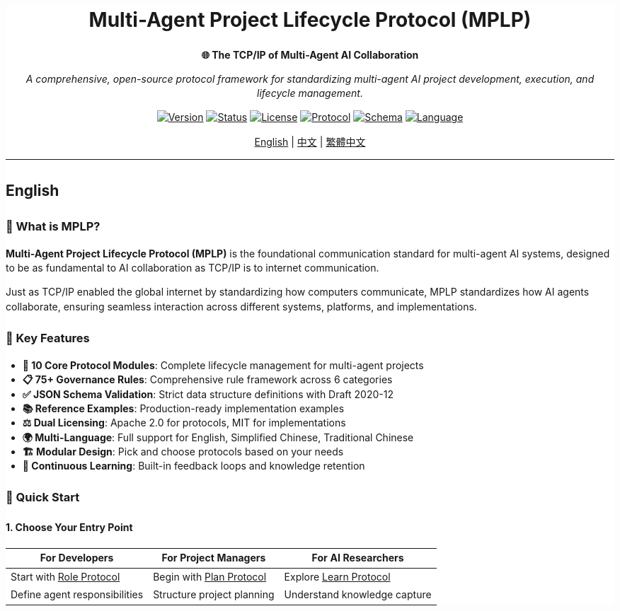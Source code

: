 <div align="center">

# Multi-Agent Project Lifecycle Protocol (MPLP)

**🌐 The TCP/IP of Multi-Agent AI Collaboration**

*A comprehensive, open-source protocol framework for standardizing multi-agent AI project development, execution, and lifecycle management.*

[![Version](https://img.shields.io/badge/version-1.0.0-blue.svg)](./VERSION.json)
[![Status](https://img.shields.io/badge/status-stable-green.svg)](./VERSION.json)
[![License](https://img.shields.io/badge/license-Apache%202.0%20%2B%20MIT-blue.svg)](./License/)
[![Protocol](https://img.shields.io/badge/protocol-MPLP-orange.svg)](./protocols/)
[![Schema](https://img.shields.io/badge/schema-v1.0-green.svg)](./schemas/)
[![Language](https://img.shields.io/badge/languages-EN%20%7C%20中文%20%7C%20繁體-brightgreen.svg)](#-multi-language-support)

[English](#english) | [中文](#中文) | [繁體中文](#繁體中文)

</div>

---

## English

### 🎯 What is MPLP?

**Multi-Agent Project Lifecycle Protocol (MPLP)** is the foundational communication standard for multi-agent AI systems, designed to be as fundamental to AI collaboration as TCP/IP is to internet communication.

Just as TCP/IP enabled the global internet by standardizing how computers communicate, MPLP standardizes how AI agents collaborate, ensuring seamless interaction across different systems, platforms, and implementations.

### 🌟 Key Features

- **🔧 10 Core Protocol Modules**: Complete lifecycle management for multi-agent projects
- **📋 75+ Governance Rules**: Comprehensive rule framework across 6 categories
- **✅ JSON Schema Validation**: Strict data structure definitions with Draft 2020-12
- **📚 Reference Examples**: Production-ready implementation examples
- **⚖️ Dual Licensing**: Apache 2.0 for protocols, MIT for implementations
- **🌍 Multi-Language**: Full support for English, Simplified Chinese, Traditional Chinese
- **🏗️ Modular Design**: Pick and choose protocols based on your needs
- **🔄 Continuous Learning**: Built-in feedback loops and knowledge retention

### 🚀 Quick Start

#### 1. Choose Your Entry Point

| **For Developers** | **For Project Managers** | **For AI Researchers** |
|-------------------|-------------------------|------------------------|
| Start with [Role Protocol](protocols/Role.md) | Begin with [Plan Protocol](protocols/Plan.md) | Explore [Learn Protocol](protocols/Learn.md) |
| Define agent responsibilities | Structure project planning | Understand knowledge capture |
